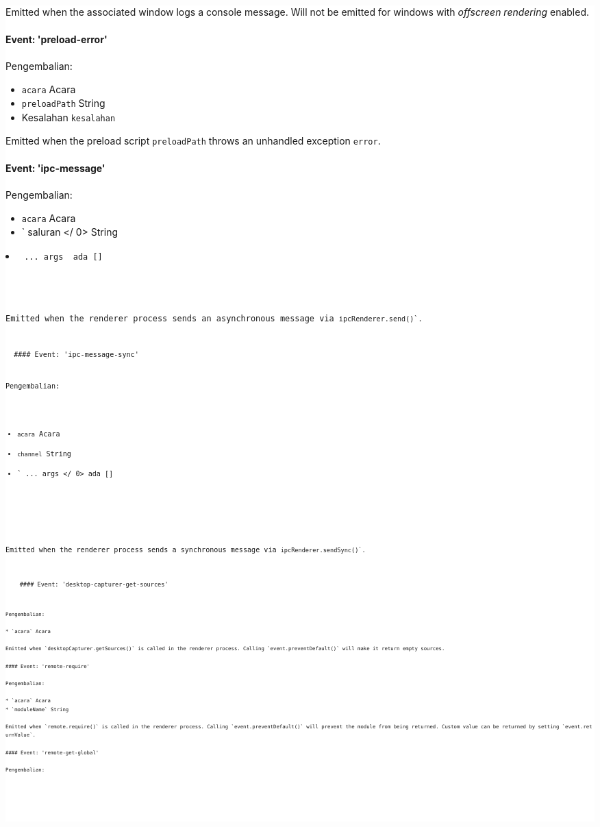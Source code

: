 Emitted when the associated window logs a console message. Will not be emitted for windows with *offscreen rendering* enabled.

#### Event: 'preload-error'

Pengembalian:

* `acara` Acara
* `preloadPath` String
* Kesalahan `kesalahan`

Emitted when the preload script `preloadPath` throws an unhandled exception `error`.

#### Event: 'ipc-message'

Pengembalian:

* `acara` Acara
* ` saluran </ 0>  String</li>
<li><code> ... args </ 0> ada []</li>
</ul>

<p>Emitted when the renderer process sends an asynchronous message via <code>ipcRenderer.send()`.</p> 
  #### Event: 'ipc-message-sync'
  
  Pengembalian:
  
  * `acara` Acara
  * `channel` String
  * ` ... args </ 0> ada []</li>
</ul>

<p>Emitted when the renderer process sends a synchronous message via <code>ipcRenderer.sendSync()`.</p> 
    #### Event: 'desktop-capturer-get-sources'
    
    Pengembalian:
    
    * `acara` Acara
    
    Emitted when `desktopCapturer.getSources()` is called in the renderer process. Calling `event.preventDefault()` will make it return empty sources.
    
    #### Event: 'remote-require'
    
    Pengembalian:
    
    * `acara` Acara
    * `moduleName` String
    
    Emitted when `remote.require()` is called in the renderer process. Calling `event.preventDefault()` will prevent the module from being returned. Custom value can be returned by setting `event.returnValue`.
    
    #### Event: 'remote-get-global'
    
    Pengembalian:
    